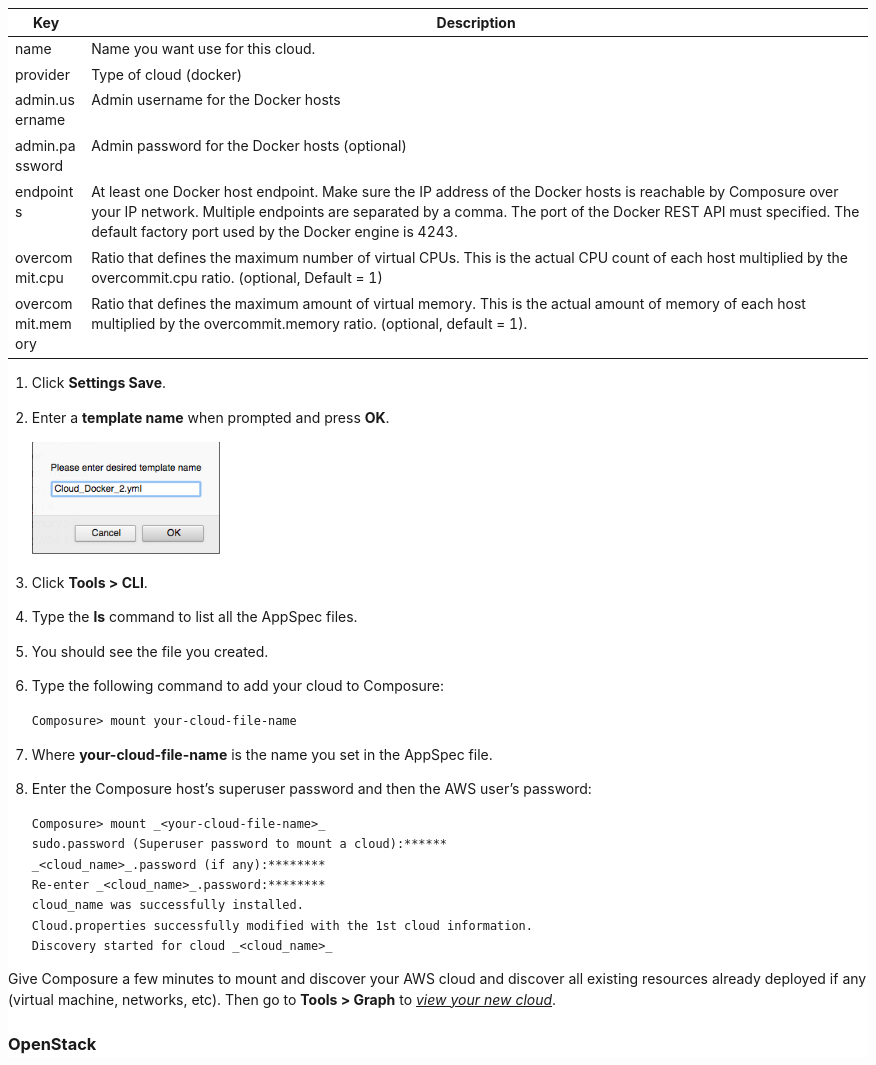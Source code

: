 | Key               | Description                                    |
|-------------------|------------------------------------------------|
| name              | Name you want use for this cloud.              |
| provider          | Type of cloud (docker)                         |
| admin.username    | Admin username for the Docker hosts            |
| admin.password    | Admin password for the Docker hosts (optional) |
| endpoints         | At least one Docker host endpoint. Make sure the IP address of the Docker hosts is reachable by Composure over your IP network. Multiple endpoints are separated by a comma. The port of the Docker REST API must specified. The default factory port used by the Docker engine is 4243.                      |
| overcommit.cpu    | Ratio that defines the maximum number of virtual CPUs. This is the actual CPU count of each host multiplied by the overcommit.cpu ratio. (optional, Default = 1)                |
| overcommit.memory | Ratio that defines the maximum amount of virtual memory. This is the actual amount of memory of each host multiplied by the overcommit.memory ratio. (optional, default = 1).   |


1. Click **Settings  Save**.

1. Enter a **template name** when prompted and press **OK**.

    <img src="/media/image11.png" alt="cloud-dkr-yml-file-name.png" width="189" height="112" />

1.  Click **Tools \> CLI**.

1.  Type the **ls** command to list all the AppSpec files.

1.  You should see the file you created.

1.  Type the following command to add your cloud to Composure:

        Composure> mount your-cloud-file-name

1.  Where **your-cloud-file-name** is the name you set in the AppSpec file.

1.  Enter the Composure host’s superuser password and then the AWS user’s password:

        Composure> mount _<your-cloud-file-name>_
        sudo.password (Superuser password to mount a cloud):******
        _<cloud_name>_.password (if any):********
        Re-enter _<cloud_name>_.password:********
        cloud_name was successfully installed.
        Cloud.properties successfully modified with the 1st cloud information.
        Discovery started for cloud _<cloud_name>_

Give Composure a few minutes to mount and discover your AWS cloud and discover all existing resources already deployed if any (virtual machine, networks, etc). Then go to **Tools \> Graph** to [*view your new cloud*](#cloud-graph).


### OpenStack
